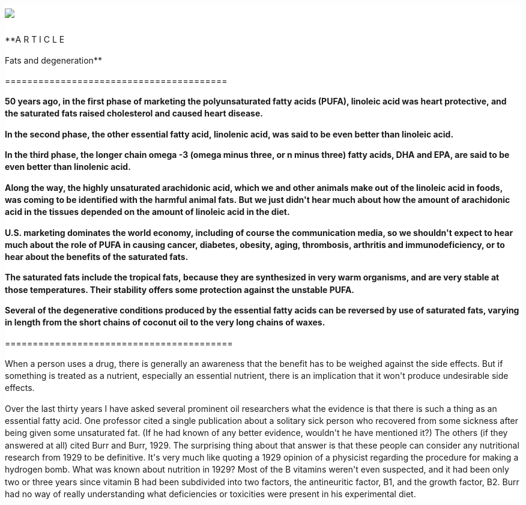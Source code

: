 ![](http://raypeat.com/images/rp3.gif)  
---  
  
  
**A R T I C L E  
  
Fats and degeneration**  

========================================

**50 years ago, in the first phase of marketing the polyunsaturated fatty
acids (PUFA), linoleic acid was heart protective, and the saturated fats
raised cholesterol and caused heart disease.**

**In the second phase, the other essential fatty acid, linolenic acid, was
said to be even better than linoleic acid.**

**In the third phase, the longer chain omega -3 (omega minus three, or n minus
three) fatty acids, DHA and EPA, are said to be even better than linolenic
acid.**

**Along the way, the highly unsaturated arachidonic acid, which we and other
animals make out of the linoleic acid in foods, was coming to be identified
with the harmful animal fats. But we just didn't hear much about how the
amount of arachidonic acid in the tissues depended on the amount of linoleic
acid in the diet.**

**U.S. marketing dominates the world economy, including of course the
communication media, so we shouldn't expect to hear much about the role of
PUFA in causing cancer, diabetes, obesity, aging, thrombosis, arthritis and
immunodeficiency, or to hear about the benefits of the saturated fats.**

**The saturated fats include the tropical fats, because they are synthesized
in very warm organisms, and are very stable at those temperatures. Their
stability offers some protection against the unstable PUFA.**

**Several of the degenerative conditions produced by the essential fatty
acids can be reversed by use of saturated fats, varying in length from the
short chains of coconut oil to the very long chains of waxes.**  

=========================================  

When a person uses a drug, there is generally an awareness that the benefit
has to be weighed against the side effects. But if something is treated as a
nutrient, especially an essential nutrient, there is an implication that
it won't produce undesirable side effects.

Over the last thirty years I have asked several prominent oil researchers what
the evidence is that there is such a thing as an essential fatty acid. One
professor cited a single publication about a solitary sick person who
recovered from some sickness after being given some unsaturated fat. (If he
had known of any better evidence, wouldn't he have mentioned it?) The others
(if they answered at all) cited Burr and Burr, 1929. The surprising thing
about that answer is that these people can consider any nutritional research
from 1929 to be definitive. It's very much like quoting a 1929 opinion of a
physicist regarding the procedure for making a hydrogen bomb. What was known
about nutrition in 1929? Most of the B vitamins weren't even suspected, and it
had been only two or three years since vitamin B had been subdivided into
two factors, the antineuritic factor, B1, and the growth factor, B2. Burr
had no way of really understanding what deficiencies or toxicities were
present in his experimental diet.
